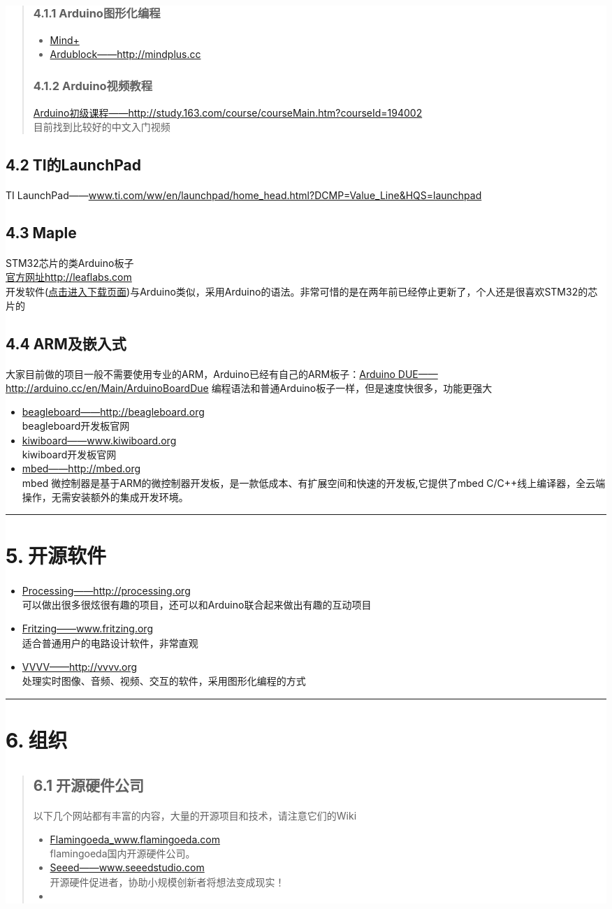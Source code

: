<blockquote>
<h3>4.1.1 Arduino图形化编程</h3>
<ul>
<li>
<a href="http://mindplus.cc/" target="_blank" rel="nofollow">Mind+</a> </li>
<li><a href="http://blog.ardublock.com/zh/" target="_blank" rel="nofollow">Ardublock——http://mindplus.cc</a></li>
</ul>
<h3>4.1.2 Arduino视频教程</h3>
<p><a href="http://study.163.com/course/courseMain.htm?courseId=194002" target="_blank" rel="nofollow">Arduino初级课程——http://study.163.com/course/courseMain.htm?courseId=194002</a><br> 目前找到比较好的中文入门视频</p>
</blockquote>
<h2>4.2 TI的LaunchPad</h2>
<p>TI LaunchPad——<a href="http://www.ti.com/ww/en/launchpad/home_head.html?DCMP=Value_Line&HQS=launchpad" target="_blank" rel="nofollow">www.ti.com/ww/en/launchpad/home_head.html?DCMP=Value_Line&HQS=launchpad</a></p>

<h2>4.3 Maple</h2>
<p>STM32芯片的类Arduino板子<br><a href="http://leaflabs.com/" target="_blank" rel="nofollow">官方网址http://leaflabs.com</a><br>开发软件(<a href="http://leaflabs.com/docs/maple-ide-install.html#maple-ide-install" target="_blank" rel="nofollow">点击进入下载页面</a>)与Arduino类似，采用Arduino的语法。非常可惜的是在两年前已经停止更新了，个人还是很喜欢STM32的芯片的</p>
<h2>4.4 ARM及嵌入式</h2>
<p>大家目前做的项目一般不需要使用专业的ARM，Arduino已经有自己的ARM板子：<a href="http://arduino.cc/en/Main/ArduinoBoardDue" target="_blank" rel="nofollow">Arduino DUE——http://arduino.cc/en/Main/ArduinoBoardDue</a> 编程语法和普通Arduino板子一样，但是速度快很多，功能更强大</p>
<ul>
<li>
<a href="http://beagleboard.org/" target="_blank" rel="nofollow">beagleboard——http://beagleboard.org</a><br> beagleboard开发板官网 </li>
<li>
<a href="http://www.kiwiboard.org/" target="_blank" rel="nofollow">kiwiboard——www.kiwiboard.org</a><br> kiwiboard开发板官网 </li>
<li>
<a href="http://mbed.org/" target="_blank" rel="nofollow">mbed——http://mbed.org</a><br> mbed 微控制器是基于ARM的微控制器开发板，是一款低成本、有扩展空间和快速的开发板,它提供了mbed C/C++线上编译器，全云端操作，无需安装额外的集成开发环境。</li>
</ul>
</blockquote>
<hr>
<h1>5. 开源软件</h1>
<ul>
<li><p><a href="http://processing.org/" target="_blank" rel="nofollow">Processing——http://processing.org</a><br>可以做出很多很炫很有趣的项目，还可以和Arduino联合起来做出有趣的互动项目</p></li>

<li><p><a href="http://www.fritzing.org/" target="_blank" rel="nofollow">Fritzing——www.fritzing.org</a><br>适合普通用户的电路设计软件，非常直观</p></li>

<li><p><a href="http://vvvv.org/" target="_blank" rel="nofollow">VVVV——http://vvvv.org</a><br>处理实时图像、音频、视频、交互的软件，采用图形化编程的方式</p></li>
</ul>
<hr>
<h1>6. 组织</h1>
<blockquote>
<h2>6.1 开源硬件公司</h2>
<p>以下几个网站都有丰富的内容，大量的开源项目和技术，请注意它们的Wiki</p>
<ul>
<li>
<a href="http://www.flamingoeda.com/" target="_blank" rel="nofollow">Flamingoeda_www.flamingoeda.com</a><br> flamingoeda国内开源硬件公司。 </li>
<li>
<a href="http://www.seeedstudio.com/" target="_blank" rel="nofollow">Seeed——www.seeedstudio.com</a> <br>开源硬件促进者，协助小规模创新者将想法变成现实！ </li>
<li>